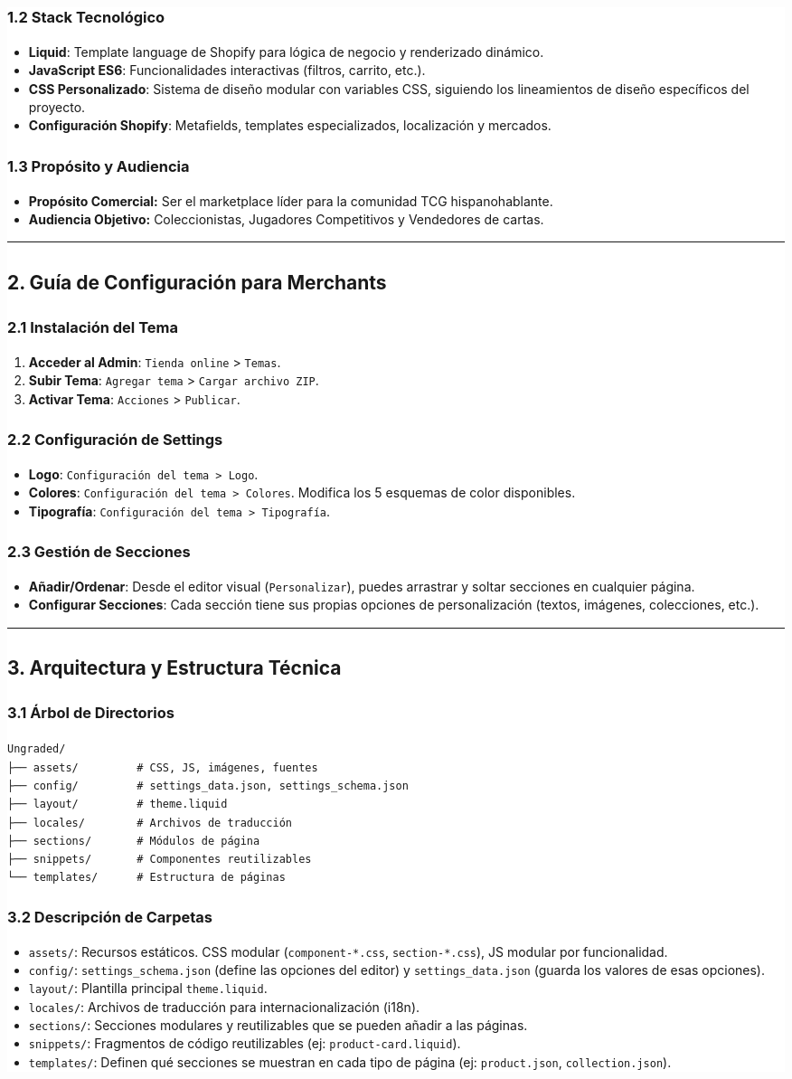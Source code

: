 ### 1.2 Stack Tecnológico
- **Liquid**: Template language de Shopify para lógica de negocio y renderizado dinámico.
- **JavaScript ES6**: Funcionalidades interactivas (filtros, carrito, etc.).
- **CSS Personalizado**: Sistema de diseño modular con variables CSS, siguiendo los lineamientos de diseño específicos del proyecto.
- **Configuración Shopify**: Metafields, templates especializados, localización y mercados.

### 1.3 Propósito y Audiencia
- **Propósito Comercial:** Ser el marketplace líder para la comunidad TCG hispanohablante.
- **Audiencia Objetivo:** Coleccionistas, Jugadores Competitivos y Vendedores de cartas.

---

## 2. Guía de Configuración para Merchants

### 2.1 Instalación del Tema
1.  **Acceder al Admin**: `Tienda online` > `Temas`.
2.  **Subir Tema**: `Agregar tema` > `Cargar archivo ZIP`.
3.  **Activar Tema**: `Acciones` > `Publicar`.

### 2.2 Configuración de Settings
- **Logo**: `Configuración del tema > Logo`.
- **Colores**: `Configuración del tema > Colores`. Modifica los 5 esquemas de color disponibles.
- **Tipografía**: `Configuración del tema > Tipografía`.

### 2.3 Gestión de Secciones
- **Añadir/Ordenar**: Desde el editor visual (`Personalizar`), puedes arrastrar y soltar secciones en cualquier página.
- **Configurar Secciones**: Cada sección tiene sus propias opciones de personalización (textos, imágenes, colecciones, etc.).

---

## 3. Arquitectura y Estructura Técnica

### 3.1 Árbol de Directorios
```
Ungraded/
├── assets/         # CSS, JS, imágenes, fuentes
├── config/         # settings_data.json, settings_schema.json
├── layout/         # theme.liquid
├── locales/        # Archivos de traducción
├── sections/       # Módulos de página
├── snippets/       # Componentes reutilizables
└── templates/      # Estructura de páginas
```

### 3.2 Descripción de Carpetas
-   `assets/`: Recursos estáticos. CSS modular (`component-*.css`, `section-*.css`), JS modular por funcionalidad.
-   `config/`: `settings_schema.json` (define las opciones del editor) y `settings_data.json` (guarda los valores de esas opciones).
-   `layout/`: Plantilla principal `theme.liquid`.
-   `locales/`: Archivos de traducción para internacionalización (i18n).
-   `sections/`: Secciones modulares y reutilizables que se pueden añadir a las páginas.
-   `snippets/`: Fragmentos de código reutilizables (ej: `product-card.liquid`).
-   `templates/`: Definen qué secciones se muestran en cada tipo de página (ej: `product.json`, `collection.json`).
